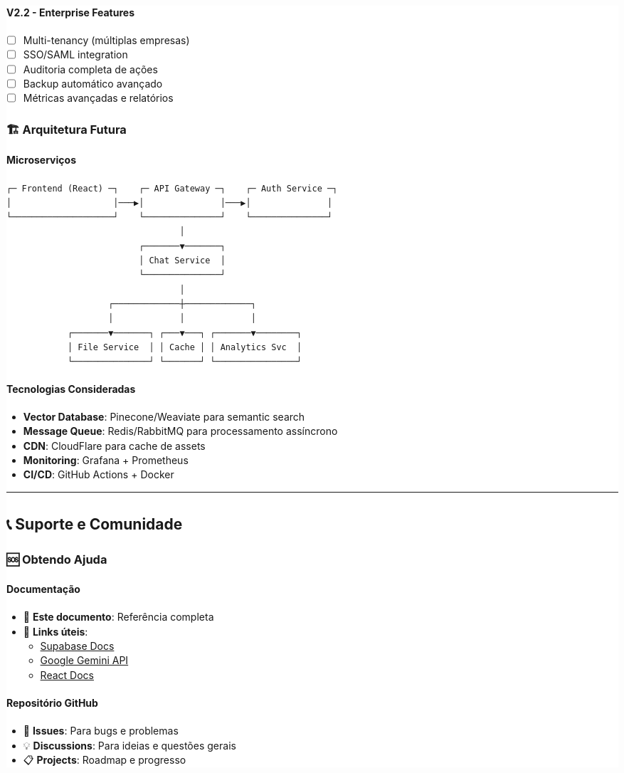 #### **V2.2 - Enterprise Features**
- [ ] Multi-tenancy (múltiplas empresas)
- [ ] SSO/SAML integration
- [ ] Auditoria completa de ações
- [ ] Backup automático avançado
- [ ] Métricas avançadas e relatórios

### 🏗️ **Arquitetura Futura**

#### **Microserviços**
```
┌─ Frontend (React) ─┐    ┌─ API Gateway ─┐    ┌─ Auth Service ─┐
│                    │───▶│               │───▶│               │
└────────────────────┘    └───────────────┘    └───────────────┘
                                  │
                          ┌───────▼───────┐
                          │ Chat Service  │
                          └───────────────┘
                                  │
                    ┌─────────────┼─────────────┐
                    │             │             │
            ┌───────▼───────┐ ┌───▼───┐ ┌───────▼────────┐
            │ File Service  │ │ Cache │ │ Analytics Svc  │
            └───────────────┘ └───────┘ └────────────────┘
```

#### **Tecnologias Consideradas**
- **Vector Database**: Pinecone/Weaviate para semantic search
- **Message Queue**: Redis/RabbitMQ para processamento assíncrono
- **CDN**: CloudFlare para cache de assets
- **Monitoring**: Grafana + Prometheus
- **CI/CD**: GitHub Actions + Docker

---

## 📞 **Suporte e Comunidade**

### 🆘 **Obtendo Ajuda**

#### **Documentação**
- 📖 **Este documento**: Referência completa
- 🔗 **Links úteis**:
  - [Supabase Docs](https://supabase.com/docs)
  - [Google Gemini API](https://ai.google.dev/docs)
  - [React Docs](https://react.dev)

#### **Repositório GitHub**
- 🐛 **Issues**: Para bugs e problemas
- 💡 **Discussions**: Para ideias e questões gerais
- 📋 **Projects**: Roadmap e progresso
